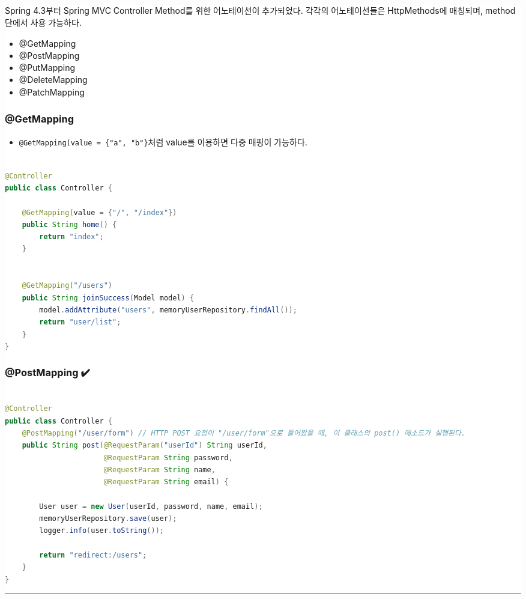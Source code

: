 Spring 4.3부터 Spring MVC Controller Method를 위한 어노테이션이 추가되었다.
각각의 어노테이션들은 HttpMethods에 매칭되며, method 단에서 사용 가능하다.

- @GetMapping
- @PostMapping
- @PutMapping
- @DeleteMapping
- @PatchMapping

### @GetMapping

- `@GetMapping(value = {"a", "b"}`처럼 value를 이용하면 다중 매핑이 가능하다.

```java

@Controller
public class Controller {

    @GetMapping(value = {"/", "/index"})
    public String home() {
        return "index";
    }


    @GetMapping("/users")
    public String joinSuccess(Model model) {
        model.addAttribute("users", memoryUserRepository.findAll());
        return "user/list";
    }
}
```

### @PostMapping ✔️

```java

@Controller
public class Controller {
    @PostMapping("/user/form") // HTTP POST 요청이 "/user/form"으로 들어왔을 때, 이 클래스의 post() 메소드가 실행된다.
    public String post(@RequestParam("userId") String userId,
                       @RequestParam String password,
                       @RequestParam String name,
                       @RequestParam String email) {

        User user = new User(userId, password, name, email);
        memoryUserRepository.save(user);
        logger.info(user.toString());

        return "redirect:/users";
    }
}
```

---
